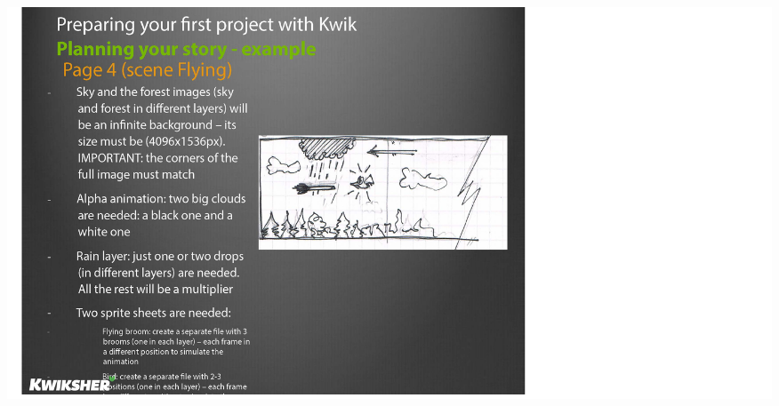 <img src="https://github.com/kwiksher/blog/raw/master/img/alex_designing_self_publishing/week1_page_29.jpg" width=600>